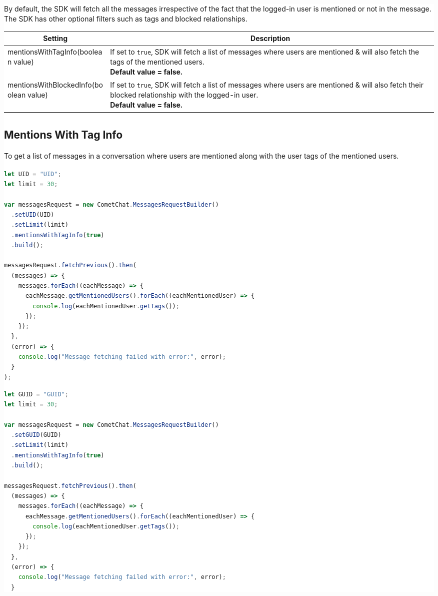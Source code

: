 By default, the SDK will fetch all the messages irrespective of the fact that the logged-in user is mentioned or not in the message. The SDK has other optional filters such as tags and blocked relationships.

| Setting                                | Description                                                                                                                                                                          |
| -------------------------------------- | ------------------------------------------------------------------------------------------------------------------------------------------------------------------------------------ |
| mentionsWithTagInfo(boolean value)     | If set to `true`, SDK will fetch a list of messages where users are mentioned & will also fetch the tags of the mentioned users. <br/> **Default value = false.**                    |
| mentionsWithBlockedInfo(boolean value) | If set to `true`, SDK will fetch a list of messages where users are mentioned & will also fetch their blocked relationship with the logged-in user. <br/> **Default value = false.** |

## Mentions With Tag Info

To get a list of messages in a conversation where users are mentioned along with the user tags of the mentioned users.

<Tabs>
<TabItem value="User" label="User">

```javascript
let UID = "UID";
let limit = 30;

var messagesRequest = new CometChat.MessagesRequestBuilder()
  .setUID(UID)
  .setLimit(limit)
  .mentionsWithTagInfo(true)
  .build();

messagesRequest.fetchPrevious().then(
  (messages) => {
    messages.forEach((eachMessage) => {
      eachMessage.getMentionedUsers().forEach((eachMentionedUser) => {
        console.log(eachMentionedUser.getTags());
      });
    });
  },
  (error) => {
    console.log("Message fetching failed with error:", error);
  }
);
```

</TabItem>
<TabItem value="Group" label="Group">

```javascript
let GUID = "GUID";
let limit = 30;

var messagesRequest = new CometChat.MessagesRequestBuilder()
  .setGUID(GUID)
  .setLimit(limit)
  .mentionsWithTagInfo(true)
  .build();

messagesRequest.fetchPrevious().then(
  (messages) => {
    messages.forEach((eachMessage) => {
      eachMessage.getMentionedUsers().forEach((eachMentionedUser) => {
        console.log(eachMentionedUser.getTags());
      });
    });
  },
  (error) => {
    console.log("Message fetching failed with error:", error);
  }
```